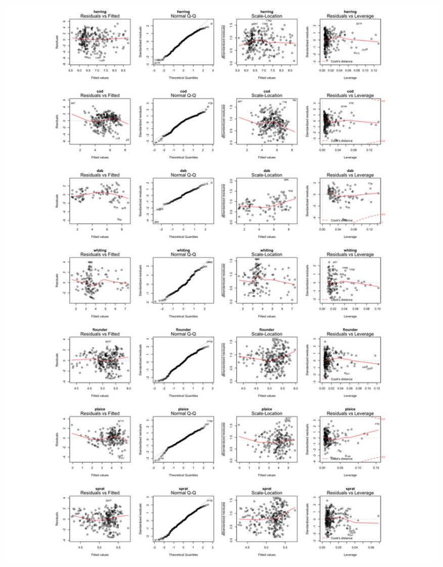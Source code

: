 <img src="case_study02_solution_plotting_files/unnamed-chunk-18-1.png" title="plot of chunk unnamed-chunk-18" alt="plot of chunk unnamed-chunk-18" width="864" />
